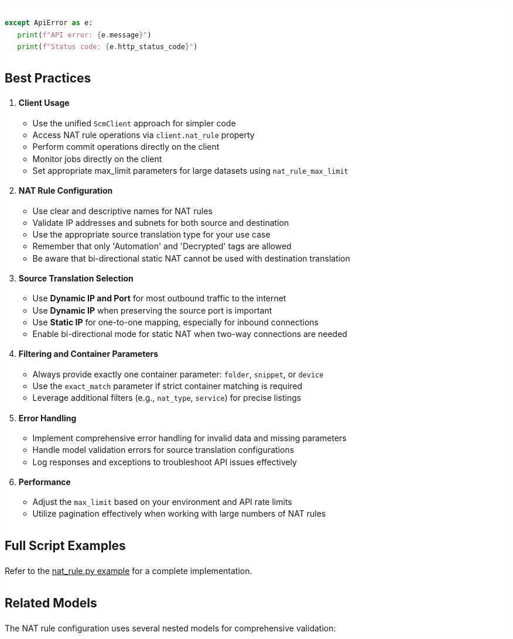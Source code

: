 ```python
   
except ApiError as e:
   print(f"API error: {e.message}")
   print(f"Status code: {e.http_status_code}")
```

</div>

## Best Practices

1. **Client Usage**
   - Use the unified `ScmClient` approach for simpler code
   - Access NAT rule operations via `client.nat_rule` property
   - Perform commit operations directly on the client
   - Monitor jobs directly on the client
   - Set appropriate max_limit parameters for large datasets using `nat_rule_max_limit`

2. **NAT Rule Configuration**
   - Use clear and descriptive names for NAT rules
   - Validate IP addresses and subnets for both source and destination
   - Use the appropriate source translation type for your use case
   - Remember that only 'Automation' and 'Decrypted' tags are allowed
   - Be aware that bi-directional static NAT cannot be used with destination translation

3. **Source Translation Selection**
   - Use **Dynamic IP and Port** for most outbound traffic to the internet
   - Use **Dynamic IP** when preserving the source port is important
   - Use **Static IP** for one-to-one mapping, especially for inbound connections
   - Enable bi-directional mode for static NAT when two-way connections are needed

4. **Filtering and Container Parameters**
   - Always provide exactly one container parameter: `folder`, `snippet`, or `device`
   - Use the `exact_match` parameter if strict container matching is required
   - Leverage additional filters (e.g., `nat_type`, `service`) for precise listings

5. **Error Handling**
   - Implement comprehensive error handling for invalid data and missing parameters
   - Handle model validation errors for source translation configurations
   - Log responses and exceptions to troubleshoot API issues effectively

6. **Performance**
   - Adjust the `max_limit` based on your environment and API rate limits
   - Utilize pagination effectively when working with large numbers of NAT rules

## Full Script Examples

Refer to the [nat_rule.py example](https://github.com/cdot65/pan-scm-sdk/blob/main/examples/scm/config/network/nat_rule.py) for a complete implementation.

## Related Models

The NAT rule configuration uses several nested models for comprehensive validation:
